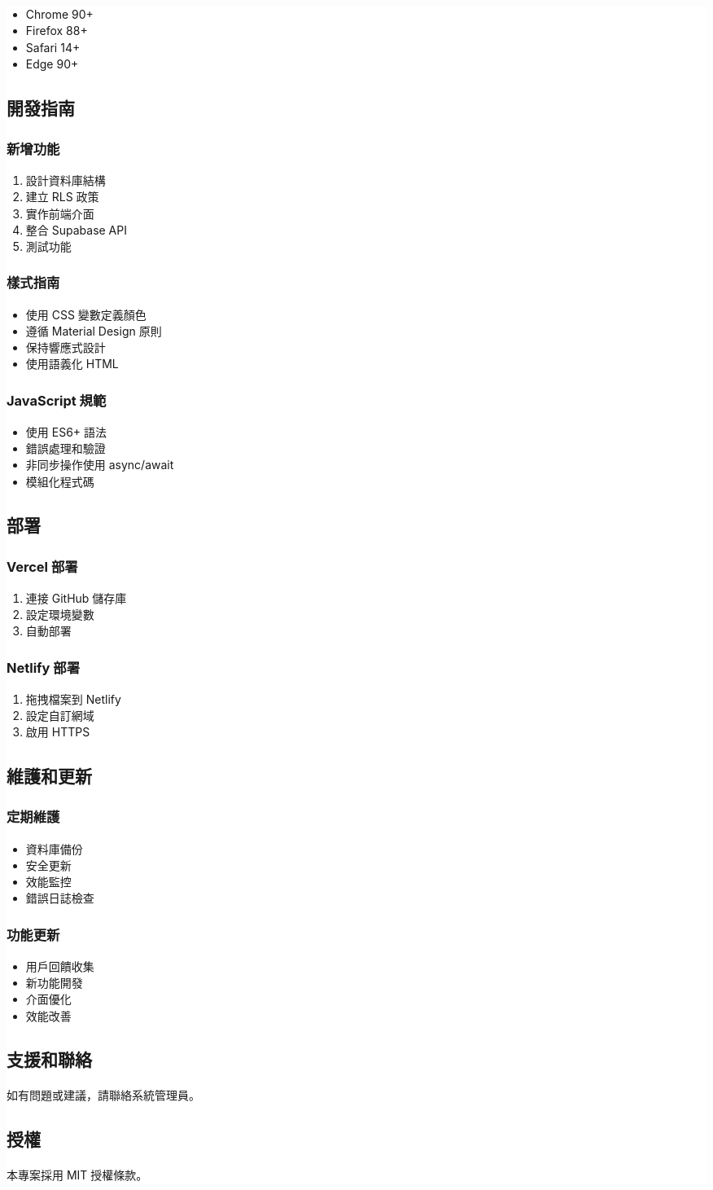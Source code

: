 - Chrome 90+
- Firefox 88+
- Safari 14+
- Edge 90+

## 開發指南

### 新增功能
1. 設計資料庫結構
2. 建立 RLS 政策
3. 實作前端介面
4. 整合 Supabase API
5. 測試功能

### 樣式指南
- 使用 CSS 變數定義顏色
- 遵循 Material Design 原則
- 保持響應式設計
- 使用語義化 HTML

### JavaScript 規範
- 使用 ES6+ 語法
- 錯誤處理和驗證
- 非同步操作使用 async/await
- 模組化程式碼

## 部署

### Vercel 部署
1. 連接 GitHub 儲存庫
2. 設定環境變數
3. 自動部署

### Netlify 部署
1. 拖拽檔案到 Netlify
2. 設定自訂網域
3. 啟用 HTTPS

## 維護和更新

### 定期維護
- 資料庫備份
- 安全更新
- 效能監控
- 錯誤日誌檢查

### 功能更新
- 用戶回饋收集
- 新功能開發
- 介面優化
- 效能改善

## 支援和聯絡

如有問題或建議，請聯絡系統管理員。

## 授權

本專案採用 MIT 授權條款。
